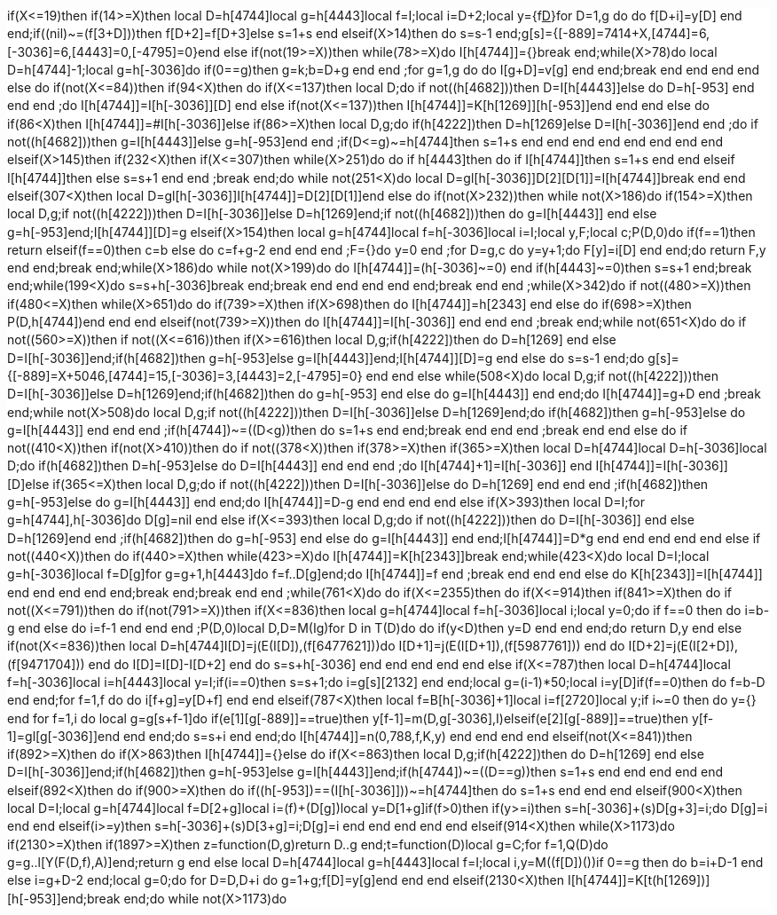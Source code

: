 if(X<=19)then if(14>=X)then local D=h[4744]local g=h[4443]local f=I;local i=D+2;local y={f[D](f[1+D],f[D+2])}for D=1,g do do f[D+i]=y[D] end end;if((nil)~=(f[3+D]))then f[D+2]=f[D+3]else s=1+s end elseif(X>14)then do s=s-1 end;g[s]={[-889]=7414+X,[4744]=6,[-3036]=6,[4443]=0,[-4795]=0}end else if(not(19>=X))then while(78>=X)do I[h[4744]]={}break end;while(X>78)do local D=h[4744]-1;local g=h[-3036]do if(0==g)then g=k;b=D+g end end ;for g=1,g do do I[g+D]=v[g] end end;break end end end end  else do if(not(X<=84))then if(94<X)then do if(X<=137)then local D;do if not((h[4682]))then D=I[h[4443]]else do D=h[-953] end end end ;do I[h[4744]]=I[h[-3036]][D] end else if(not(X<=137))then I[h[4744]]=K[h[1269]][h[-953]]end end end  else do if(86<X)then I[h[4744]]=#I[h[-3036]]else if(86>=X)then local D,g;do if(h[4222])then D=h[1269]else D=I[h[-3036]]end end ;do if not((h[4682]))then g=I[h[4443]]else g=h[-953]end end ;if(D<=g)~=h[4744]then s=1+s end end end end  end end end  end elseif(X>145)then if(232<X)then if(X<=307)then while(X>251)do do if h[4443]then do if I[h[4744]]then s=1+s end end  elseif I[h[4744]]then else s=s+1 end end ;break end;do while not(251<X)do local D=gl[h[-3036]]D[2][D[1]]=I[h[4744]]break end end  elseif(307<X)then local D=gl[h[-3036]]I[h[4744]]=D[2][D[1]]end else do if(not(X>232))then while not(X>186)do if(154>=X)then local D,g;if not((h[4222]))then D=I[h[-3036]]else D=h[1269]end;if not((h[4682]))then do g=I[h[4443]] end else g=h[-953]end;I[h[4744]][D]=g elseif(X>154)then local g=h[4744]local f=h[-3036]local i=I;local y,F;local c;P(D,0)do if(f==1)then return elseif(f==0)then c=b else do c=f+g-2 end  end end ;F={}do y=0 end ;for D=g,c do y=y+1;do F[y]=i[D] end end;do return F,y end end;break end;while(X>186)do while not(X>199)do do I[h[4744]]=(h[-3036]~=0) end if(h[4443]~=0)then s=s+1 end;break end;while(199<X)do s=s+h[-3036]break end;break end end end  end end;break end end ;while(X>342)do if not((480>=X))then if(480<=X)then while(X>651)do do if(739>=X)then if(X>698)then do I[h[4744]]=h[2343] end else do if(698>=X)then P(D,h[4744])end end  end elseif(not(739>=X))then do I[h[4744]]=I[h[-3036]] end end end ;break end;while not(651<X)do do if not((560>=X))then if not((X<=616))then if(X>=616)then local D,g;if(h[4222])then do D=h[1269] end else D=I[h[-3036]]end;if(h[4682])then g=h[-953]else g=I[h[4443]]end;I[h[4744]][D]=g end else do s=s-1 end;do g[s]={[-889]=X+5046,[4744]=15,[-3036]=3,[4443]=2,[-4795]=0} end end else while(508<X)do local D,g;if not((h[4222]))then D=I[h[-3036]]else D=h[1269]end;if(h[4682])then do g=h[-953] end else do g=I[h[4443]] end end;do I[h[4744]]=g+D end ;break end;while not(X>508)do local D,g;if not((h[4222]))then D=I[h[-3036]]else D=h[1269]end;do if(h[4682])then g=h[-953]else do g=I[h[4443]] end end end ;if(h[4744])~=((D<g))then do s=1+s end  end;break end end end ;break end end else do if not((410<X))then if(not(X>410))then do if not((378<X))then if(378>=X)then if(365>=X)then local D=h[4744]local D=h[-3036]local D;do if(h[4682])then D=h[-953]else do D=I[h[4443]] end end end ;do I[h[4744]+1]=I[h[-3036]] end I[h[4744]]=I[h[-3036]][D]else if(365<=X)then local D,g;do if not((h[4222]))then D=I[h[-3036]]else do D=h[1269] end end end ;if(h[4682])then g=h[-953]else do g=I[h[4443]] end end;do I[h[4744]]=D-g end  end end end else if(X>393)then local D=I;for g=h[4744],h[-3036]do D[g]=nil end else if(X<=393)then local D,g;do if not((h[4222]))then do D=I[h[-3036]] end else D=h[1269]end end ;if(h[4682])then do g=h[-953] end else do g=I[h[4443]] end end;I[h[4744]]=D*g end end end end  end else if not((440<X))then do if(440>=X)then while(423>=X)do I[h[4744]]=K[h[2343]]break end;while(423<X)do local D=I;local g=h[-3036]local f=D[g]for g=g+1,h[4443]do f=f..D[g]end;do I[h[4744]]=f end ;break end end end  else do K[h[2343]]=I[h[4744]] end end end end  end;break end;break end end ;while(761<X)do do if(X<=2355)then do if(X<=914)then if(841>=X)then do if not((X<=791))then do if(not(791>=X))then if(X<=836)then local g=h[4744]local f=h[-3036]local i;local y=0;do if f==0 then do i=b-g end  else do i=f-1 end  end end ;P(D,0)local D,D=M(I[g](H(I,g+1,g+i)))for D in T(D)do do if(y<D)then y=D end end  end;do return D,y end else if(not(X<=836))then local D=h[4744]I[D]=j(E(I[D]),(f[6477621]))do I[D+1]=j(E(I[D+1]),(f[5987761])) end do I[D+2]=j(E(I[2+D]),(f[9471704])) end do I[D]=I[D]-I[D+2] end do s=s+h[-3036] end end end end end  else if(X<=787)then local D=h[4744]local f=h[-3036]local i=h[4443]local y=I;if(i==0)then s=s+1;do i=g[s][2132] end end;local g=(i-1)*50;local i=y[D]if(f==0)then do f=b-D end  end;for f=1,f do do i[f+g]=y[D+f] end end elseif(787<X)then local f=B[h[-3036]+1]local i=f[2720]local y;if i~=0 then do y={} end for f=1,i do local g=g[s+f-1]do if(e[1][g[-889]]==true)then y[f-1]=m(D,g[-3036],I)elseif(e[2][g[-889]]==true)then y[f-1]=gl[g[-3036]]end end  end;do s=s+i end  end;do I[h[4744]]=n(0,788,f,K,y) end end end end  elseif(not(X<=841))then if(892>=X)then do if(X>863)then I[h[4744]]={}else do if(X<=863)then local D,g;if(h[4222])then do D=h[1269] end else D=I[h[-3036]]end;if(h[4682])then g=h[-953]else g=I[h[4443]]end;if(h[4744])~=((D==g))then s=1+s end end end  end end  elseif(892<X)then do if(900>=X)then do if((h[-953])==(I[h[-3036]]))~=h[4744]then do s=1+s end  end end  elseif(900<X)then local D=I;local g=h[4744]local f=D[2+g]local i=(f)+(D[g])local y=D[1+g]if(f>0)then if(y>=i)then s=h[-3036]+(s)D[g+3]=i;do D[g]=i end  end elseif(i>=y)then s=h[-3036]+(s)D[3+g]=i;D[g]=i end end end  end end elseif(914<X)then while(X>1173)do if(2130>=X)then if(1897>=X)then z=function(D,g)return D..g end;t=function(D)local g=C;for f=1,Q(D)do g=g..l[Y(F(D,f),A)]end;return g end else local D=h[4744]local g=h[4443]local f=I;local i,y=M((f[D])())if 0==g then do b=i+D-1 end  else i=g+D-2 end;local g=0;do for D=D,D+i do g=1+g;f[D]=y[g]end end  end elseif(2130<X)then I[h[4744]]=K[t(h[1269])][h[-953]]end;break end;do while not(X>1173)do